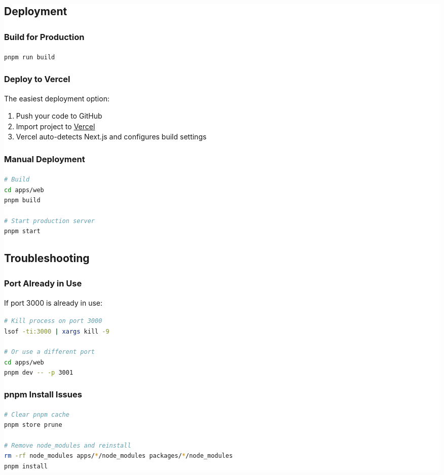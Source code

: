 ## Deployment

### Build for Production

```bash
pnpm run build
```

### Deploy to Vercel

The easiest deployment option:

1. Push your code to GitHub
2. Import project to [Vercel](https://vercel.com)
3. Vercel auto-detects Next.js and configures build settings

### Manual Deployment

```bash
# Build
cd apps/web
pnpm build

# Start production server
pnpm start
```

## Troubleshooting

### Port Already in Use

If port 3000 is already in use:

```bash
# Kill process on port 3000
lsof -ti:3000 | xargs kill -9

# Or use a different port
cd apps/web
pnpm dev -- -p 3001
```

### pnpm Install Issues

```bash
# Clear pnpm cache
pnpm store prune

# Remove node_modules and reinstall
rm -rf node_modules apps/*/node_modules packages/*/node_modules
pnpm install
```
